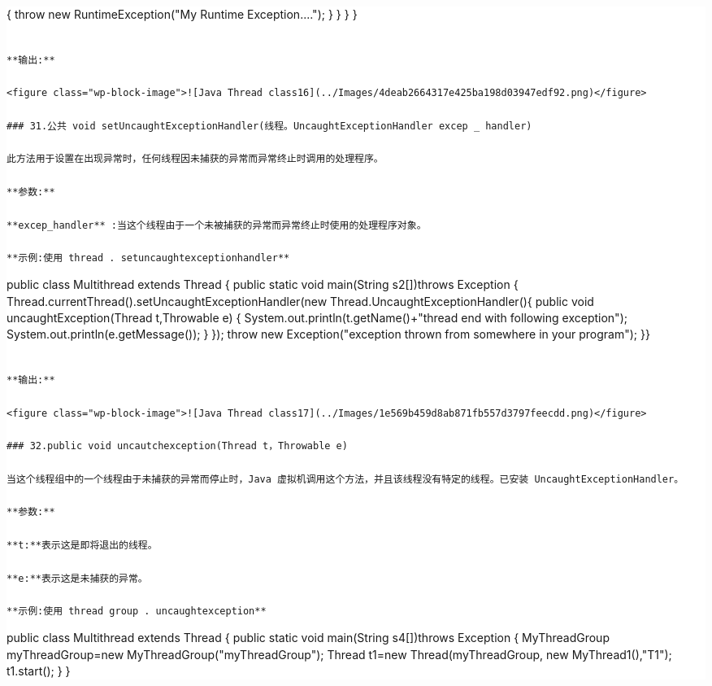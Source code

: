  {
 throw new RuntimeException("My Runtime Exception....");
 }
 }
 } 
 } 
```

**输出:**

<figure class="wp-block-image">![Java Thread class16](../Images/4deab2664317e425ba198d03947edf92.png)</figure>

### 31.公共 void setUncaughtExceptionHandler(线程。UncaughtExceptionHandler excep _ handler)

此方法用于设置在出现异常时，任何线程因未捕获的异常而异常终止时调用的处理程序。

**参数:**

**excep_handler** :当这个线程由于一个未被捕获的异常而异常终止时使用的处理程序对象。

**示例:使用 thread . setuncaughtexceptionhandler**

```
public class Multithread extends Thread {
 public static void main(String s2[])throws Exception
 {
 Thread.currentThread().setUncaughtExceptionHandler(new Thread.UncaughtExceptionHandler(){ 
 public void uncaughtException(Thread t,Throwable e)
 {
 System.out.println(t.getName()+"thread end with following exception");
 System.out.println(e.getMessage());
 }
 }); 
 throw new Exception("exception thrown from somewhere in your program"); 
 }} 
```

**输出:**

<figure class="wp-block-image">![Java Thread class17](../Images/1e569b459d8ab871fb557d3797feecdd.png)</figure>

### 32.public void uncautchexception(Thread t，Throwable e)

当这个线程组中的一个线程由于未捕获的异常而停止时，Java 虚拟机调用这个方法，并且该线程没有特定的线程。已安装 UncaughtExceptionHandler。

**参数:**

**t:**表示这是即将退出的线程。

**e:**表示这是未捕获的异常。

**示例:使用 thread group . uncaughtexception**

```
public class Multithread extends Thread {
 public static void main(String s4[])throws Exception
 {
 MyThreadGroup myThreadGroup=new MyThreadGroup("myThreadGroup");
 Thread t1=new Thread(myThreadGroup, new MyThread1(),"T1"); 
 t1.start();
 }
 }